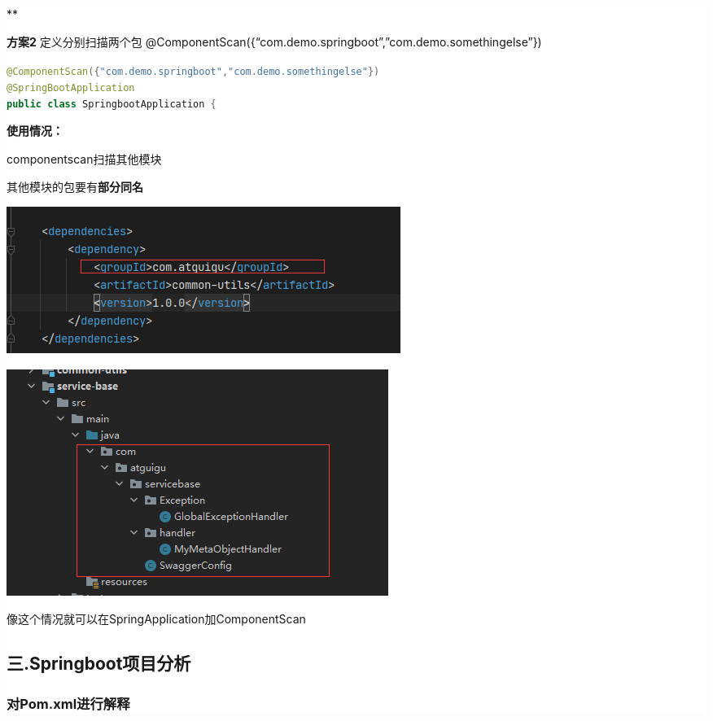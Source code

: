 **

**方案2**
 定义分别扫描两个包
 @ComponentScan({“com.demo.springboot”,”com.demo.somethingelse”})

```java
@ComponentScan({"com.demo.springboot","com.demo.somethingelse"})
@SpringBootApplication
public class SpringbootApplication {

```



**使用情况：**

componentscan扫描其他模块

其他模块的包要有**部分同名**

![image-20220729104833226](../项目常用方法/image/image-20220729104833226.png)

![image-20220729104854253](../项目常用方法/image/image-20220729104854253.png)

像这个情况就可以在SpringApplication加ComponentScan



## 三.Springboot项目分析

### 对Pom.xml进行解释
